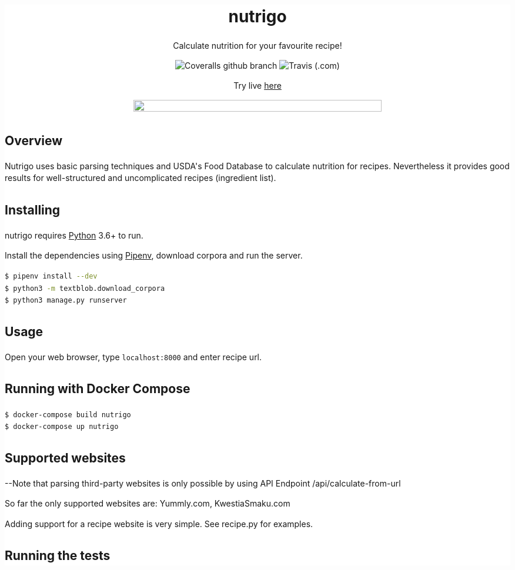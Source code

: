 <h1 align="center">nutrigo</h1>
<p align="center">Calculate nutrition for your favourite recipe!</p>
<p align="center">
  <img alt="Coveralls github branch" src="https://img.shields.io/coveralls/github/MakuZo/nutrigo/1.0.0-dev">
<img alt="Travis (.com)" src="https://img.shields.io/travis/com/MakuZo/nutrigo/1.0.0-dev.svg">
</p>
<p align="center">Try live <a href="https://oneciabatta.dev/nutrigo">here</a></p>
<p align="center">
<img align="center" width="70%" height="70%" src="https://i.imgur.com/7zhqcxq.jpg"></img>
</p>

## Overview

Nutrigo uses basic parsing techniques and USDA's Food Database to calculate nutrition for recipes.
Nevertheless it provides good results for well-structured and uncomplicated recipes (ingredient list).

## Installing

nutrigo requires [Python](https://www.python.org/) 3.6+ to run.

Install the dependencies using [Pipenv](https://github.com/pypa/pipenv), download corpora and run the server.

```sh
$ pipenv install --dev
$ python3 -m textblob.download_corpora
$ python3 manage.py runserver
```

## Usage

Open your web browser, type ```localhost:8000``` and enter recipe url.

## Running with Docker Compose

```sh
$ docker-compose build nutrigo
$ docker-compose up nutrigo
```

## Supported websites
--Note that parsing third-party websites is only possible by using API Endpoint /api/calculate-from-url

So far the only supported websites are:
Yummly.com, KwestiaSmaku.com

Adding support for a recipe website is very simple. See recipe.py for examples.

## Running the tests
